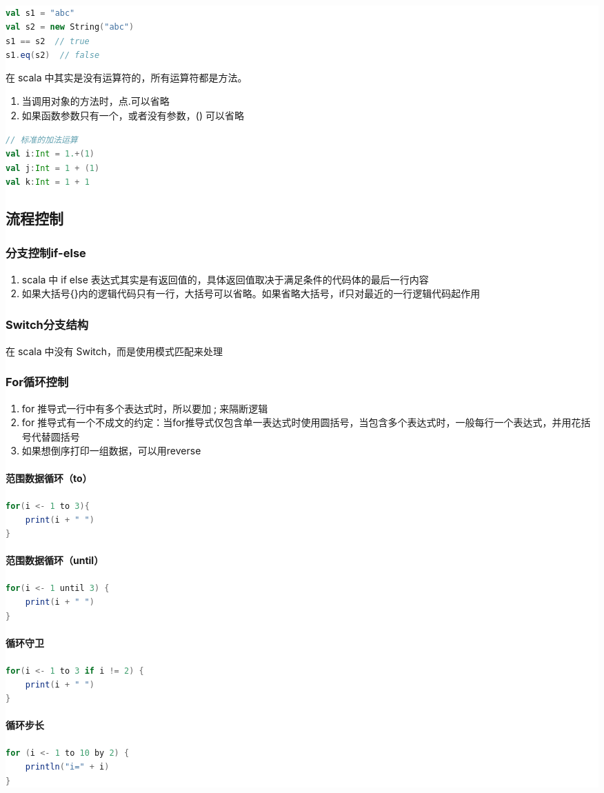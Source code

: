 ```scala
val s1 = "abc"
val s2 = new String("abc")
s1 == s2  // true
s1.eq(s2)  // false
```

在 scala 中其实是没有运算符的，所有运算符都是方法。
1. 当调用对象的方法时，点.可以省略
2. 如果函数参数只有一个，或者没有参数，() 可以省略

```scala
// 标准的加法运算
val i:Int = 1.+(1)
val j:Int = 1 + (1)
val k:Int = 1 + 1
```

## 流程控制
### 分支控制if-else
1. scala 中 if else 表达式其实是有返回值的，具体返回值取决于满足条件的代码体的最后一行内容
2. 如果大括号{}内的逻辑代码只有一行，大括号可以省略。如果省略大括号，if只对最近的一行逻辑代码起作用

### Switch分支结构
在 scala 中没有 Switch，而是使用模式匹配来处理

### For循环控制
1. for 推导式一行中有多个表达式时，所以要加 ; 来隔断逻辑
2. for 推导式有一个不成文的约定：当for推导式仅包含单一表达式时使用圆括号，当包含多个表达式时，一般每行一个表达式，并用花括号代替圆括号
3. 如果想倒序打印一组数据，可以用reverse
#### 范围数据循环（to）
```scala
for(i <- 1 to 3){
    print(i + " ")
}
```

#### 范围数据循环（until）
```scala
for(i <- 1 until 3) {
    print(i + " ")
}
```

#### 循环守卫
```scala
for(i <- 1 to 3 if i != 2) {
    print(i + " ")
}
```

#### 循环步长
```scala
for (i <- 1 to 10 by 2) {
    println("i=" + i)
}
```
